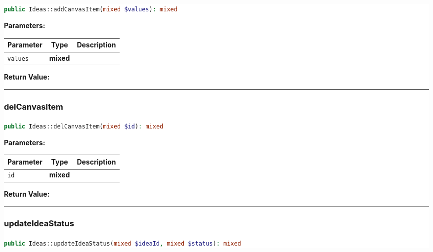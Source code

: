 

```php
public Ideas::addCanvasItem(mixed $values): mixed
```








**Parameters:**

| Parameter | Type | Description |
|-----------|------|-------------|
| `values` | **mixed** |  |


**Return Value:**





---
### delCanvasItem



```php
public Ideas::delCanvasItem(mixed $id): mixed
```








**Parameters:**

| Parameter | Type | Description |
|-----------|------|-------------|
| `id` | **mixed** |  |


**Return Value:**





---
### updateIdeaStatus



```php
public Ideas::updateIdeaStatus(mixed $ideaId, mixed $status): mixed
```






